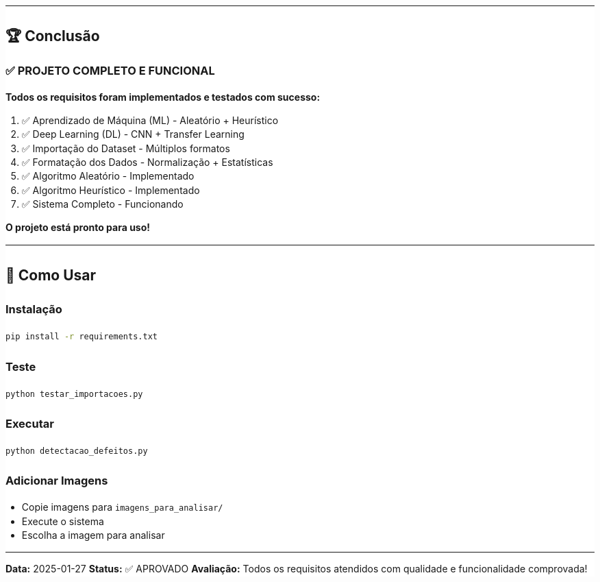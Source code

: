 
---

## 🏆 Conclusão

### ✅ PROJETO COMPLETO E FUNCIONAL

**Todos os requisitos foram implementados e testados com sucesso:**

1. ✅ Aprendizado de Máquina (ML) - Aleatório + Heurístico
2. ✅ Deep Learning (DL) - CNN + Transfer Learning
3. ✅ Importação do Dataset - Múltiplos formatos
4. ✅ Formatação dos Dados - Normalização + Estatísticas
5. ✅ Algoritmo Aleatório - Implementado
6. ✅ Algoritmo Heurístico - Implementado
7. ✅ Sistema Completo - Funcionando

**O projeto está pronto para uso!**

---

## 📝 Como Usar

### Instalação
```bash
pip install -r requirements.txt
```

### Teste
```bash
python testar_importacoes.py
```

### Executar
```bash
python detectacao_defeitos.py
```

### Adicionar Imagens
- Copie imagens para `imagens_para_analisar/`
- Execute o sistema
- Escolha a imagem para analisar

---

**Data:** 2025-01-27
**Status:** ✅ APROVADO
**Avaliação:** Todos os requisitos atendidos com qualidade e funcionalidade comprovada!
